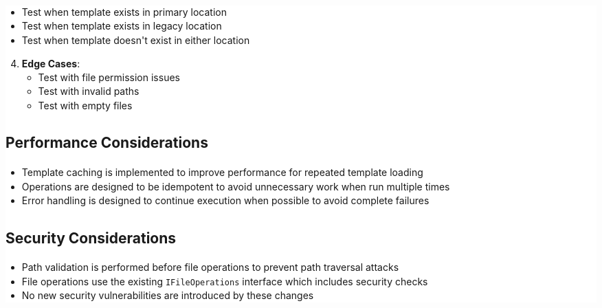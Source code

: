    - Test when template exists in primary location
   - Test when template exists in legacy location
   - Test when template doesn't exist in either location

4. **Edge Cases**:
   - Test with file permission issues
   - Test with invalid paths
   - Test with empty files

## Performance Considerations

- Template caching is implemented to improve performance for repeated template loading
- Operations are designed to be idempotent to avoid unnecessary work when run multiple times
- Error handling is designed to continue execution when possible to avoid complete failures

## Security Considerations

- Path validation is performed before file operations to prevent path traversal attacks
- File operations use the existing `IFileOperations` interface which includes security checks
- No new security vulnerabilities are introduced by these changes

